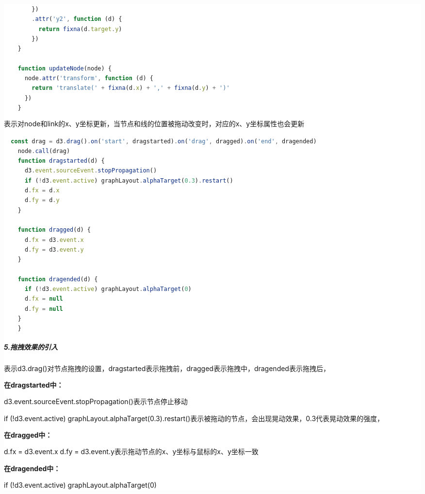 ```js
        })
        .attr('y2', function (d) {
          return fixna(d.target.y)
        })
    }

    function updateNode(node) {
      node.attr('transform', function (d) {
        return 'translate(' + fixna(d.x) + ',' + fixna(d.y) + ')'
      })
    }
```

表示对node和link的x、y坐标更新，当节点和线的位置被拖动改变时，对应的x、y坐标属性也会更新

```js
  const drag = d3.drag().on('start', dragstarted).on('drag', dragged).on('end', dragended)
    node.call(drag)
    function dragstarted(d) {
      d3.event.sourceEvent.stopPropagation()
      if (!d3.event.active) graphLayout.alphaTarget(0.3).restart()
      d.fx = d.x
      d.fy = d.y
    }

    function dragged(d) {
      d.fx = d3.event.x
      d.fy = d3.event.y
    }

    function dragended(d) {
      if (!d3.event.active) graphLayout.alphaTarget(0)
      d.fx = null
      d.fy = null
    }
    }
```

##### 5.拖拽效果的引入

表示d3.drag()对节点拖拽的设置，dragstarted表示拖拽前，dragged表示拖拽中，dragended表示拖拽后，

**在dragstarted中：**

 d3.event.sourceEvent.stopPropagation()表示节点停止移动

if (!d3.event.active) graphLayout.alphaTarget(0.3).restart()表示被拖动的节点，会出现晃动效果，0.3代表晃动效果的强度，

**在dragged中：**

d.fx = d3.event.x     d.fy = d3.event.y表示拖动节点的x、y坐标与鼠标的x、y坐标一致

**在dragended中：**

if (!d3.event.active) graphLayout.alphaTarget(0)
